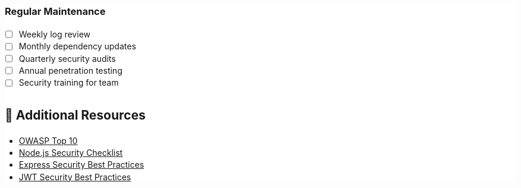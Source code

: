 ### Regular Maintenance
- [ ] Weekly log review
- [ ] Monthly dependency updates
- [ ] Quarterly security audits
- [ ] Annual penetration testing
- [ ] Security training for team

## 🔗 Additional Resources

- [OWASP Top 10](https://owasp.org/www-project-top-ten/)
- [Node.js Security Checklist](https://blog.risingstack.com/node-js-security-checklist/)
- [Express Security Best Practices](https://expressjs.com/en/advanced/best-practice-security.html)
- [JWT Security Best Practices](https://auth0.com/blog/a-look-at-the-latest-draft-for-jwt-bcp/)